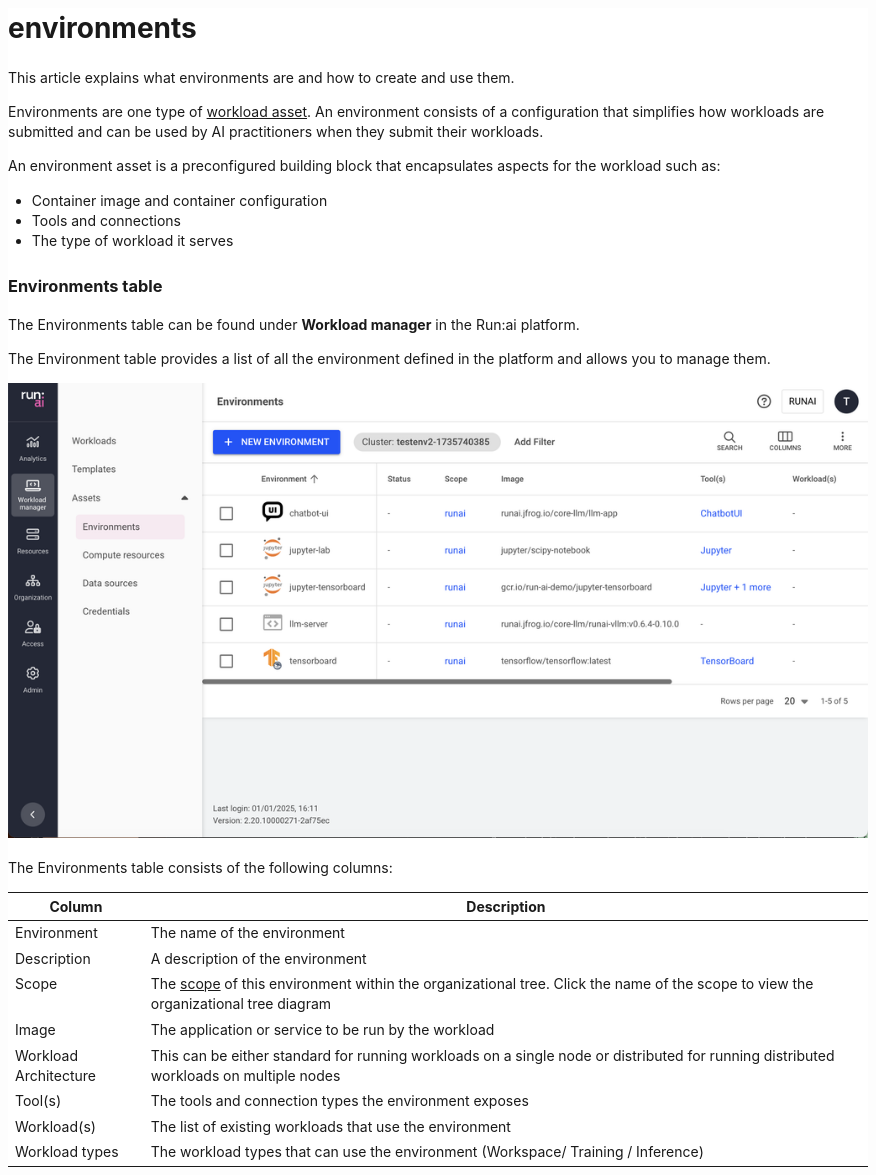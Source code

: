 # environments

This article explains what environments are and how to create and use them.

Environments are one type of [workload asset](../../docs/workloads-in-runiai/workload-assets/overview.md). An environment consists of a configuration that simplifies how workloads are submitted and can be used by AI practitioners when they submit their workloads.

An environment asset is a preconfigured building block that encapsulates aspects for the workload such as:

* Container image and container configuration
* Tools and connections
* The type of workload it serves

### Environments table

The Environments table can be found under **Workload manager** in the Run:ai platform.

The Environment table provides a list of all the environment defined in the platform and allows you to manage them.

![](img/env-table.png)

The Environments table consists of the following columns:

| Column                | Description                                                                                                                                                                                                 |
| --------------------- | ----------------------------------------------------------------------------------------------------------------------------------------------------------------------------------------------------------- |
| Environment           | The name of the environment                                                                                                                                                                                 |
| Description           | A description of the environment                                                                                                                                                                            |
| Scope                 | The [scope](../../docs/workloads-in-runiai/workload-assets/overview.md#asset-scope) of this environment within the organizational tree. Click the name of the scope to view the organizational tree diagram |
| Image                 | The application or service to be run by the workload                                                                                                                                                        |
| Workload Architecture | This can be either standard for running workloads on a single node or distributed for running distributed workloads on multiple nodes                                                                       |
| Tool(s)               | The tools and connection types the environment exposes                                                                                                                                                      |
| Workload(s)           | The list of existing workloads that use the environment                                                                                                                                                     |
| Workload types        | The workload types that can use the environment (Workspace/ Training / Inference)                                                                                                                           |